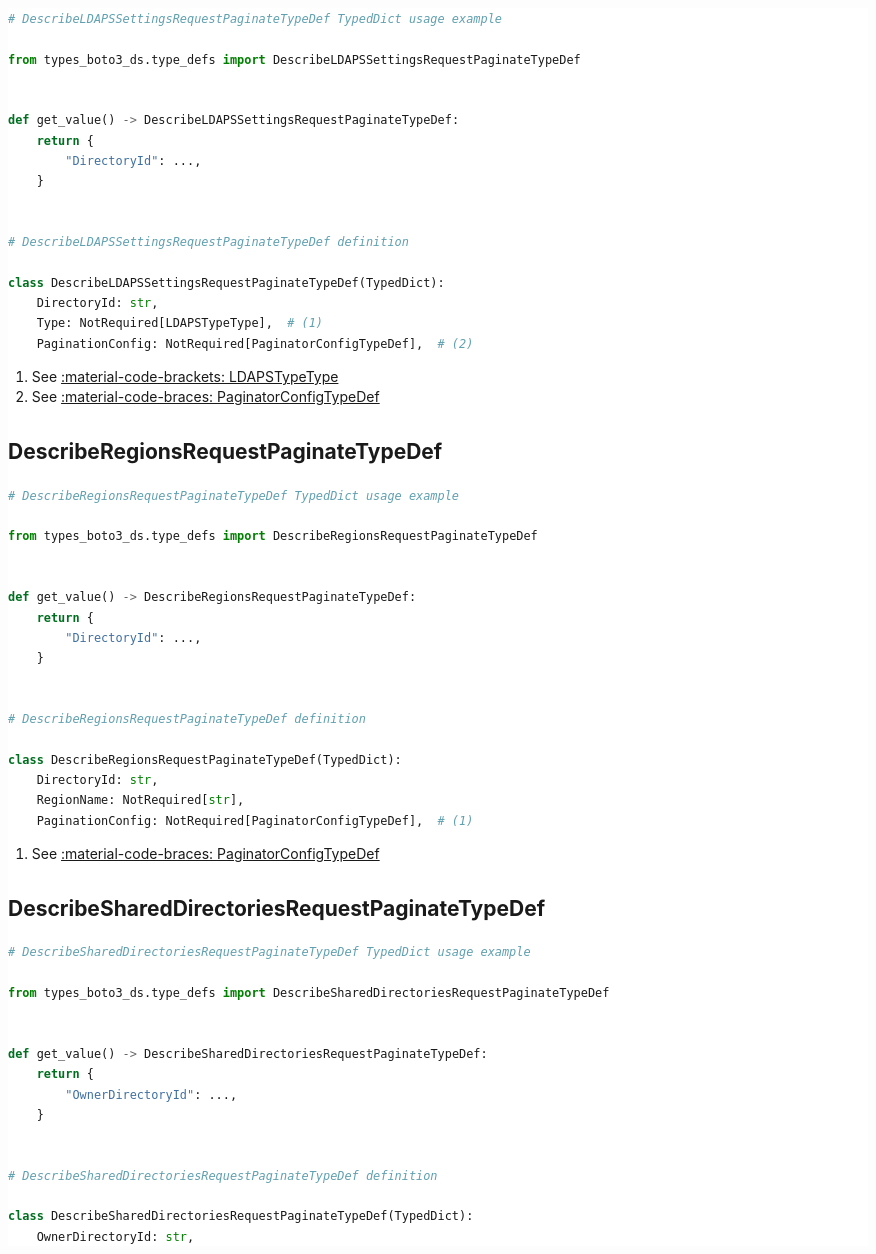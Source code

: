 ```python
# DescribeLDAPSSettingsRequestPaginateTypeDef TypedDict usage example

from types_boto3_ds.type_defs import DescribeLDAPSSettingsRequestPaginateTypeDef


def get_value() -> DescribeLDAPSSettingsRequestPaginateTypeDef:
    return {
        "DirectoryId": ...,
    }


# DescribeLDAPSSettingsRequestPaginateTypeDef definition

class DescribeLDAPSSettingsRequestPaginateTypeDef(TypedDict):
    DirectoryId: str,
    Type: NotRequired[LDAPSTypeType],  # (1)
    PaginationConfig: NotRequired[PaginatorConfigTypeDef],  # (2)
```

1. See [:material-code-brackets: LDAPSTypeType](./literals.md#ldapstypetype)
2. See [:material-code-braces: PaginatorConfigTypeDef](./type_defs.md#paginatorconfigtypedef)

## DescribeRegionsRequestPaginateTypeDef

```python
# DescribeRegionsRequestPaginateTypeDef TypedDict usage example

from types_boto3_ds.type_defs import DescribeRegionsRequestPaginateTypeDef


def get_value() -> DescribeRegionsRequestPaginateTypeDef:
    return {
        "DirectoryId": ...,
    }


# DescribeRegionsRequestPaginateTypeDef definition

class DescribeRegionsRequestPaginateTypeDef(TypedDict):
    DirectoryId: str,
    RegionName: NotRequired[str],
    PaginationConfig: NotRequired[PaginatorConfigTypeDef],  # (1)
```

1. See [:material-code-braces: PaginatorConfigTypeDef](./type_defs.md#paginatorconfigtypedef)

## DescribeSharedDirectoriesRequestPaginateTypeDef

```python
# DescribeSharedDirectoriesRequestPaginateTypeDef TypedDict usage example

from types_boto3_ds.type_defs import DescribeSharedDirectoriesRequestPaginateTypeDef


def get_value() -> DescribeSharedDirectoriesRequestPaginateTypeDef:
    return {
        "OwnerDirectoryId": ...,
    }


# DescribeSharedDirectoriesRequestPaginateTypeDef definition

class DescribeSharedDirectoriesRequestPaginateTypeDef(TypedDict):
    OwnerDirectoryId: str,
```
